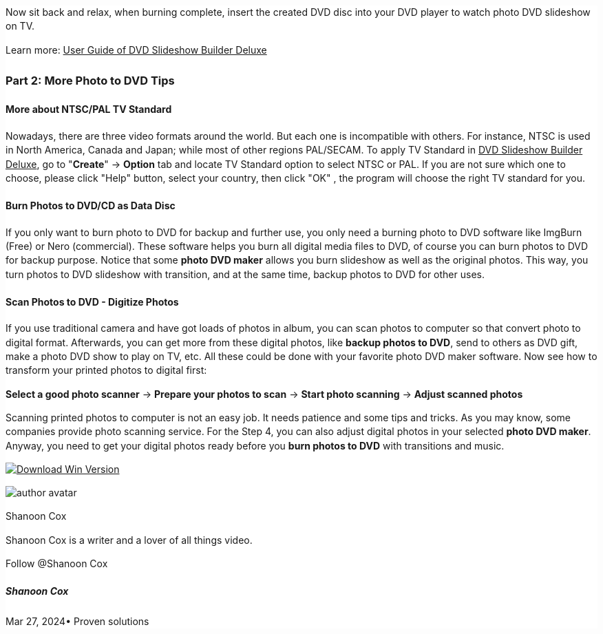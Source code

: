  Now sit back and relax, when burning complete, insert the created DVD disc into your DVD player to watch photo DVD slideshow on TV.

 Learn more: [User Guide of DVD Slideshow Builder Deluxe](https://tools.techidaily.com/wondershare/dvd-slideshow-builder-deluxe/download/)

### Part 2: More Photo to DVD Tips

#### More about NTSC/PAL TV Standard

 Nowadays, there are three video formats around the world. But each one is incompatible with others. For instance, NTSC is used in North America, Canada and Japan; while most of other regions PAL/SECAM. To apply TV Standard in [DVD Slideshow Builder Deluxe](https://tools.techidaily.com/wondershare/dvd-slideshow-builder-deluxe/download/), go to "**Create**" -> **Option** tab and locate TV Standard option to select NTSC or PAL. If you are not sure which one to choose, please click "Help" button, select your country, then click "OK" , the program will choose the right TV standard for you.

#### Burn Photos to DVD/CD as Data Disc

 If you only want to burn photo to DVD for backup and further use, you only need a burning photo to DVD software like ImgBurn (Free) or Nero (commercial). These software helps you burn all digital media files to DVD, of course you can burn photos to DVD for backup purpose. Notice that some **photo DVD maker** allows you burn slideshow as well as the original photos. This way, you turn photos to DVD slideshow with transition, and at the same time, backup photos to DVD for other uses.

#### Scan Photos to DVD - Digitize Photos

 If you use traditional camera and have got loads of photos in album, you can scan photos to computer so that convert photo to digital format. Afterwards, you can get more from these digital photos, like **backup photos to DVD**, send to others as DVD gift, make a photo DVD show to play on TV, etc. All these could be done with your favorite photo DVD maker software. Now see how to transform your printed photos to digital first:

**Select a good photo scanner** \-> **Prepare your photos to scan** \-> **Start photo scanning** \-> **Adjust scanned photos**

 Scanning printed photos to computer is not an easy job. It needs patience and some tips and tricks. As you may know, some companies provide photo scanning service. For the Step 4, you can also adjust digital photos in your selected **photo DVD maker**. Anyway, you need to get your digital photos ready before you **burn photos to DVD** with transitions and music.

[![Download Win Version](https://images.wondershare.com/style/images/download-btn-win.png)](https://download.wondershare.com/dsb%5Fdeluxe%5Ffull18.exe)

![author avatar](https://images.wondershare.com/filmora/article-images/shannon-cox.jpg)

Shanoon Cox

Shanoon Cox is a writer and a lover of all things video.

Follow @Shanoon Cox

##### Shanoon Cox

 Mar 27, 2024• Proven solutions
